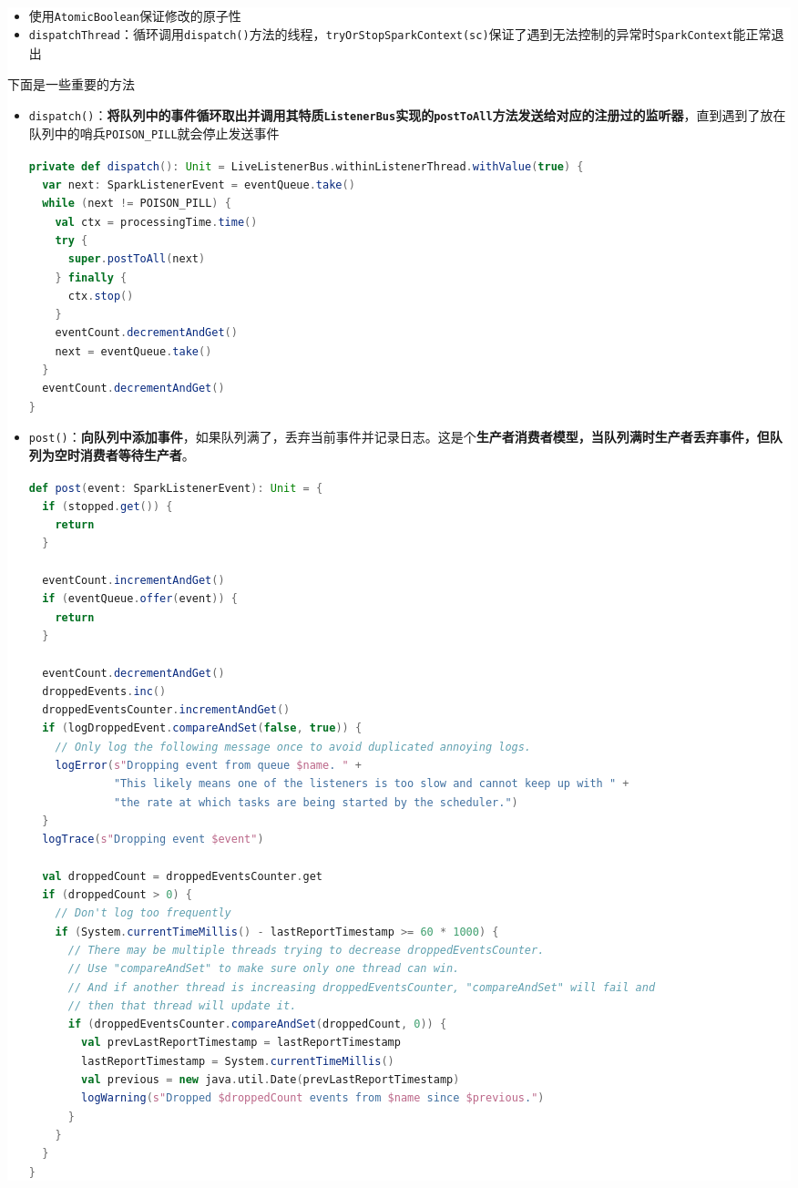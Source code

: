   - 使用`AtomicBoolean`保证修改的原子性
- `dispatchThread`：循环调用`dispatch()`方法的线程，`tryOrStopSparkContext(sc)`保证了遇到无法控制的异常时`SparkContext`能正常退出

下面是一些重要的方法

- `dispatch()`：**将队列中的事件循环取出并调用其特质`ListenerBus`实现的`postToAll`方法发送给对应的注册过的监听器**，直到遇到了放在队列中的哨兵`POISON_PILL`就会停止发送事件

    ```scala
    private def dispatch(): Unit = LiveListenerBus.withinListenerThread.withValue(true) {
      var next: SparkListenerEvent = eventQueue.take()
      while (next != POISON_PILL) {
        val ctx = processingTime.time()
        try {
          super.postToAll(next)
        } finally {
          ctx.stop()
        }
        eventCount.decrementAndGet()
        next = eventQueue.take()
      }
      eventCount.decrementAndGet()
    }
    ```

- `post()`：**向队列中添加事件**，如果队列满了，丢弃当前事件并记录日志。这是个**生产者消费者模型，当队列满时生产者丢弃事件，但队列为空时消费者等待生产者**。

    ```scala
    def post(event: SparkListenerEvent): Unit = {
      if (stopped.get()) {
        return
      }

      eventCount.incrementAndGet()
      if (eventQueue.offer(event)) {
        return
      }

      eventCount.decrementAndGet()
      droppedEvents.inc()
      droppedEventsCounter.incrementAndGet()
      if (logDroppedEvent.compareAndSet(false, true)) {
        // Only log the following message once to avoid duplicated annoying logs.
        logError(s"Dropping event from queue $name. " +
                 "This likely means one of the listeners is too slow and cannot keep up with " +
                 "the rate at which tasks are being started by the scheduler.")
      }
      logTrace(s"Dropping event $event")

      val droppedCount = droppedEventsCounter.get
      if (droppedCount > 0) {
        // Don't log too frequently
        if (System.currentTimeMillis() - lastReportTimestamp >= 60 * 1000) {
          // There may be multiple threads trying to decrease droppedEventsCounter.
          // Use "compareAndSet" to make sure only one thread can win.
          // And if another thread is increasing droppedEventsCounter, "compareAndSet" will fail and
          // then that thread will update it.
          if (droppedEventsCounter.compareAndSet(droppedCount, 0)) {
            val prevLastReportTimestamp = lastReportTimestamp
            lastReportTimestamp = System.currentTimeMillis()
            val previous = new java.util.Date(prevLastReportTimestamp)
            logWarning(s"Dropped $droppedCount events from $name since $previous.")
          }
        }
      }
    }